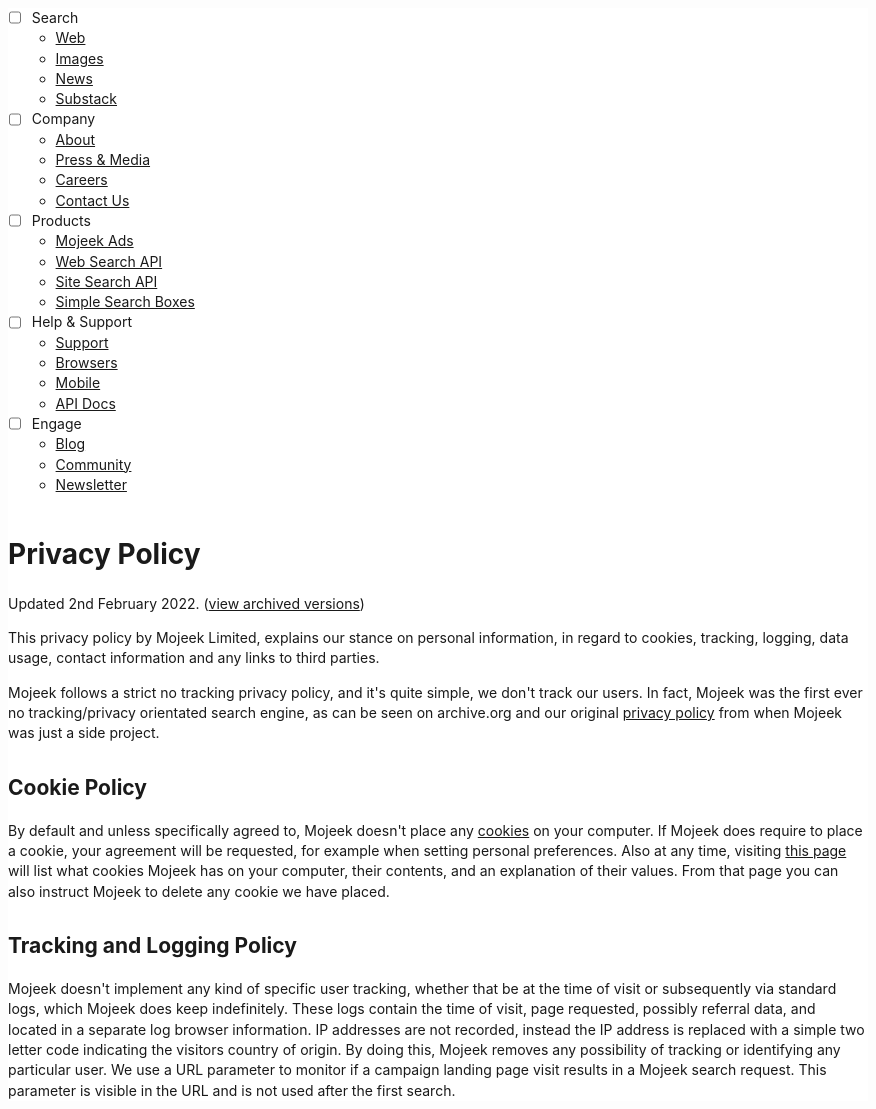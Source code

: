 * [ ] Search
    * [Web](https://www.mojeek.com/)
    * [Images](https://www.mojeek.com/images)
    * [News](https://www.mojeek.com/news)
    * [Substack](https://www.mojeek.com/blogs)
* [ ] Company
    * [About](https://www.mojeek.com/about/)
    * [Press & Media](https://www.mojeek.com/about/press/)
    * [Careers](https://www.mojeek.com/about/careers/)
    * [Contact Us](https://www.mojeek.com/about/contact)
* [ ] Products
    * [Mojeek Ads](https://www.mojeek.com/ads/)
    * [Web Search API](https://www.mojeek.com/services/search/web-search-api/)
    * [Site Search API](https://www.mojeek.com/services/search/site-search-api/)
    * [Simple Search Boxes](https://www.mojeek.com/services/search/searchbox.html)
* [ ] Help & Support
    * [Support](https://www.mojeek.com/support/)
    * [Browsers](https://www.mojeek.com/support/browsers/)
    * [Mobile](https://www.mojeek.com/support/smartphones/)
    * [API Docs](https://www.mojeek.com/support/api/)
* [ ] Engage
    * [Blog](https://blog.mojeek.com/)
    * [Community](https://community.mojeek.com/)
    * [Newsletter](https://buttondown.email/Mojeek)

Privacy Policy
==============

Updated 2nd February 2022. ([view archived versions](https://www.mojeek.com/about/privacy/archive/))

This privacy policy by Mojeek Limited, explains our stance on personal information, in regard to cookies, tracking, logging, data usage, contact information and any links to third parties.

Mojeek follows a strict no tracking privacy policy, and it's quite simple, we don't track our users. In fact, Mojeek was the first ever no tracking/privacy orientated search engine, as can be seen on archive.org and our original [privacy policy](https://web.archive.org/web/20060318104627/http://www.mojeek.com/privacy.html) from when Mojeek was just a side project.

Cookie Policy
-------------

By default and unless specifically agreed to, Mojeek doesn't place any [cookies](http://en.wikipedia.org/wiki/HTTP_cookie) on your computer. If Mojeek does require to place a cookie, your agreement will be requested, for example when setting personal preferences. Also at any time, visiting [this page](https://www.mojeek.com/about/cookie) will list what cookies Mojeek has on your computer, their contents, and an explanation of their values. From that page you can also instruct Mojeek to delete any cookie we have placed.

Tracking and Logging Policy
---------------------------

Mojeek doesn't implement any kind of specific user tracking, whether that be at the time of visit or subsequently via standard logs, which Mojeek does keep indefinitely. These logs contain the time of visit, page requested, possibly referral data, and located in a separate log browser information. IP addresses are not recorded, instead the IP address is replaced with a simple two letter code indicating the visitors country of origin. By doing this, Mojeek removes any possibility of tracking or identifying any particular user. We use a URL parameter to monitor if a campaign landing page visit results in a Mojeek search request. This parameter is visible in the URL and is not used after the first search.
